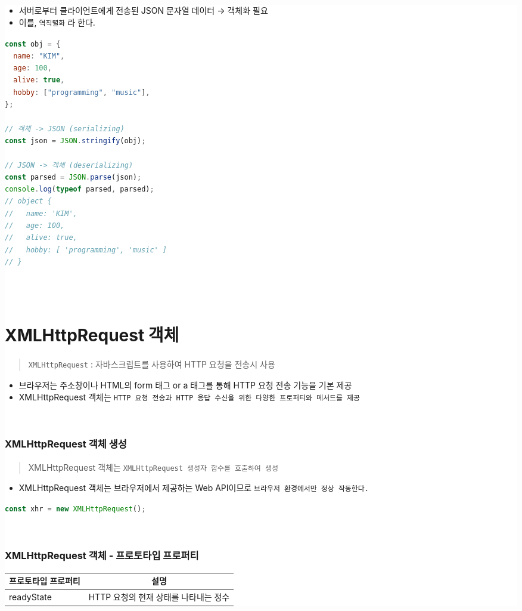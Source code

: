 - 서버로부터 클라이언트에게 전송된 JSON 문자열 데이터 → 객체화 필요
- 이를, `역직렬화` 라 한다.

```jsx
const obj = {
  name: "KIM",
  age: 100,
  alive: true,
  hobby: ["programming", "music"],
};

// 객체 -> JSON (serializing)
const json = JSON.stringify(obj);

// JSON -> 객체 (deserializing)
const parsed = JSON.parse(json);
console.log(typeof parsed, parsed);
// object {
//   name: 'KIM',
//   age: 100,
//   alive: true,
//   hobby: [ 'programming', 'music' ]
// }
```

<br />
<br />

# XMLHttpRequest 객체

> `XMLHttpRequest` : 자바스크립트를 사용하여 HTTP 요청을 전송시 사용

- 브라우저는 주소창이나 HTML의 form 태그 or a 태그를 통해 HTTP 요청 전송 기능을 기본 제공
- XMLHttpRequest 객체는 `HTTP 요청 전송과 HTTP 응답 수신을 위한 다양한 프로퍼티와 메서드를 제공`

<br />

### XMLHttpRequest 객체 생성

> XMLHttpRequest 객체는 `XMLHttpRequest 생성자 함수를 호출하여 생성`

- XMLHttpRequest 객체는 브라우저에서 제공하는 Web API이므로 `브라우저 환경에서만 정상 작동한다.`

```jsx
const xhr = new XMLHttpRequest();
```

<br />

### XMLHttpRequest 객체 - 프로토타입 프로퍼티

| 프로토타입 프로퍼티 | 설명                                  |
| ------------------- | ------------------------------------- |
| readyState          | HTTP 요청의 현재 상태를 나타내는 정수 |
